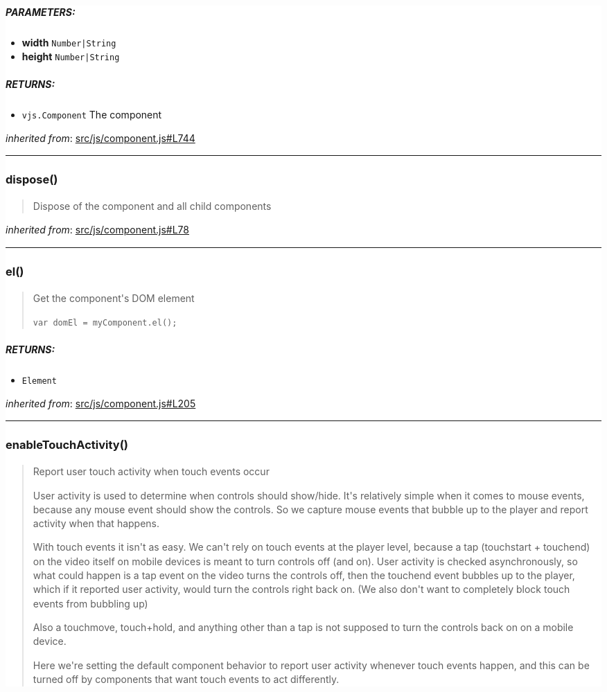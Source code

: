 ##### PARAMETERS: 
* __width__ `Number|String` 
* __height__ `Number|String` 

##### RETURNS: 
* `vjs.Component` The component

_inherited from_: [src/js/component.js#L744](https://github.com/videojs/video.js/blob/master/src/js/component.js#L744)

---

### dispose()
> Dispose of the component and all child components

_inherited from_: [src/js/component.js#L78](https://github.com/videojs/video.js/blob/master/src/js/component.js#L78)

---

### el()
> Get the component's DOM element
> 
>     var domEl = myComponent.el();

##### RETURNS: 
* `Element` 

_inherited from_: [src/js/component.js#L205](https://github.com/videojs/video.js/blob/master/src/js/component.js#L205)

---

### enableTouchActivity()
> Report user touch activity when touch events occur
> 
> User activity is used to determine when controls should show/hide. It's
> relatively simple when it comes to mouse events, because any mouse event
> should show the controls. So we capture mouse events that bubble up to the
> player and report activity when that happens.
> 
> With touch events it isn't as easy. We can't rely on touch events at the
> player level, because a tap (touchstart + touchend) on the video itself on
> mobile devices is meant to turn controls off (and on). User activity is
> checked asynchronously, so what could happen is a tap event on the video
> turns the controls off, then the touchend event bubbles up to the player,
> which if it reported user activity, would turn the controls right back on.
> (We also don't want to completely block touch events from bubbling up)
> 
> Also a touchmove, touch+hold, and anything other than a tap is not supposed
> to turn the controls back on on a mobile device.
> 
> Here we're setting the default component behavior to report user activity
> whenever touch events happen, and this can be turned off by components that
> want touch events to act differently.
